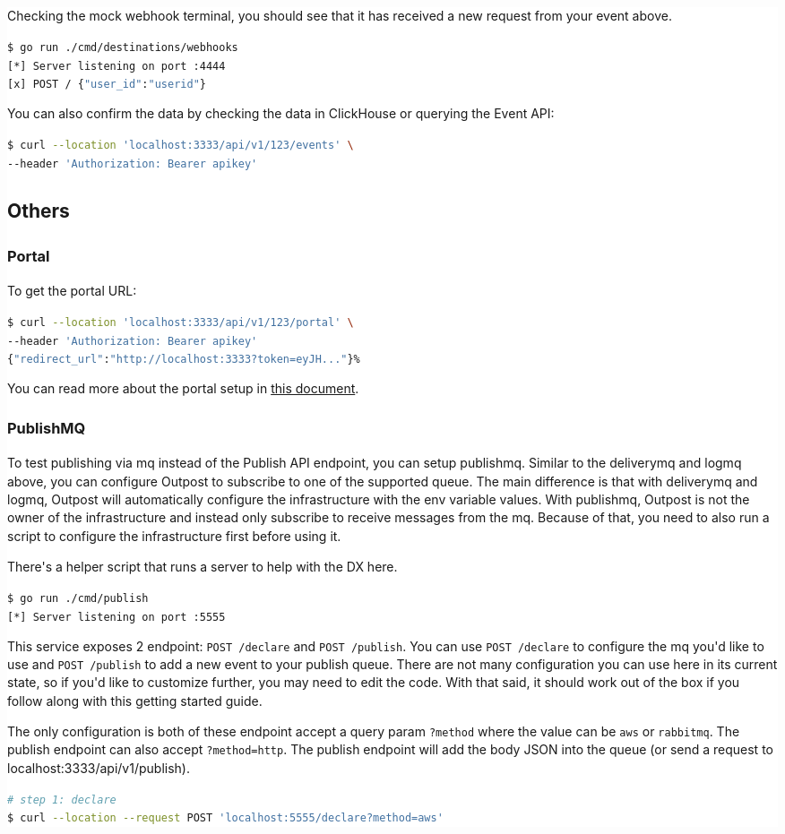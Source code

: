 Checking the mock webhook terminal, you should see that it has received a new request from your event above.

```sh
$ go run ./cmd/destinations/webhooks
[*] Server listening on port :4444
[x] POST / {"user_id":"userid"}
```

You can also confirm the data by checking the data in ClickHouse or querying the Event API:

```sh
$ curl --location 'localhost:3333/api/v1/123/events' \
--header 'Authorization: Bearer apikey'
```

## Others

### Portal

To get the portal URL:

```sh
$ curl --location 'localhost:3333/api/v1/123/portal' \
--header 'Authorization: Bearer apikey'
{"redirect_url":"http://localhost:3333?token=eyJH..."}%
```

You can read more about the portal setup in [this document](portal.md).

### PublishMQ

To test publishing via mq instead of the Publish API endpoint, you can setup publishmq. Similar to the deliverymq and logmq above, you can configure Outpost to subscribe to one of the supported queue. The main difference is that with deliverymq and logmq, Outpost will automatically configure the infrastructure with the env variable values. With publishmq, Outpost is not the owner of the infrastructure and instead only subscribe to receive messages from the mq. Because of that, you need to also run a script to configure the infrastructure first before using it.

There's a helper script that runs a server to help with the DX here.

```sh
$ go run ./cmd/publish
[*] Server listening on port :5555
```

This service exposes 2 endpoint: `POST /declare` and `POST /publish`. You can use `POST /declare` to configure the mq you'd like to use and `POST /publish` to add a new event to your publish queue. There are not many configuration you can use here in its current state, so if you'd like to customize further, you may need to edit the code. With that said, it should work out of the box if you follow along with this getting started guide.

The only configuration is both of these endpoint accept a query param `?method` where the value can be `aws` or `rabbitmq`. The publish endpoint can also accept `?method=http`. The publish endpoint will add the body JSON into the queue (or send a request to localhost:3333/api/v1/publish).

```sh
# step 1: declare
$ curl --location --request POST 'localhost:5555/declare?method=aws'
```
